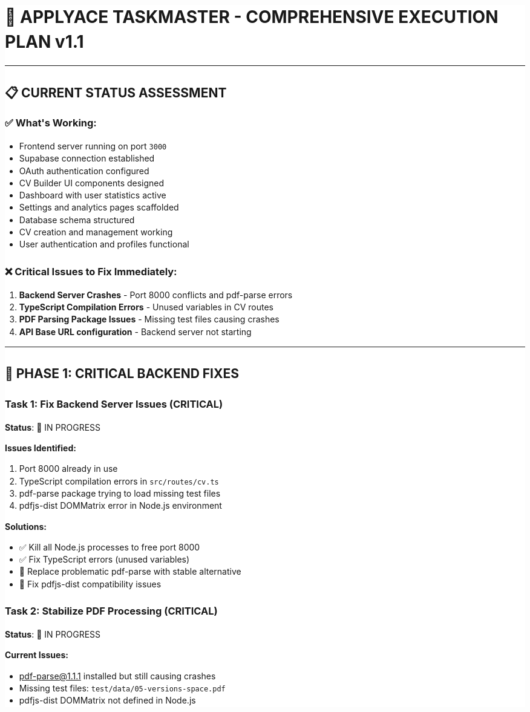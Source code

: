 # 🎯 APPLYACE TASKMASTER - COMPREHENSIVE EXECUTION PLAN v1.1

---

## 📋 **CURRENT STATUS ASSESSMENT**

### ✅ **What's Working:**
- Frontend server running on port `3000`
- Supabase connection established
- OAuth authentication configured
- CV Builder UI components designed
- Dashboard with user statistics active
- Settings and analytics pages scaffolded
- Database schema structured
- CV creation and management working
- User authentication and profiles functional

### ❌ **Critical Issues to Fix Immediately:**
1. **Backend Server Crashes** - Port 8000 conflicts and pdf-parse errors
2. **TypeScript Compilation Errors** - Unused variables in CV routes
3. **PDF Parsing Package Issues** - Missing test files causing crashes
4. **API Base URL configuration** - Backend server not starting

---

## 🚨 **PHASE 1: CRITICAL BACKEND FIXES**

### Task 1: Fix Backend Server Issues (CRITICAL)
**Status**: 🔴 IN PROGRESS

**Issues Identified:**
1. Port 8000 already in use
2. TypeScript compilation errors in `src/routes/cv.ts`
3. pdf-parse package trying to load missing test files
4. pdfjs-dist DOMMatrix error in Node.js environment

**Solutions:**
- ✅ Kill all Node.js processes to free port 8000
- ✅ Fix TypeScript errors (unused variables)
- 🔄 Replace problematic pdf-parse with stable alternative
- 🔄 Fix pdfjs-dist compatibility issues

### Task 2: Stabilize PDF Processing (CRITICAL)
**Status**: 🔴 IN PROGRESS

**Current Issues:**
- pdf-parse@1.1.1 installed but still causing crashes
- Missing test files: `test/data/05-versions-space.pdf`
- pdfjs-dist DOMMatrix not defined in Node.js
